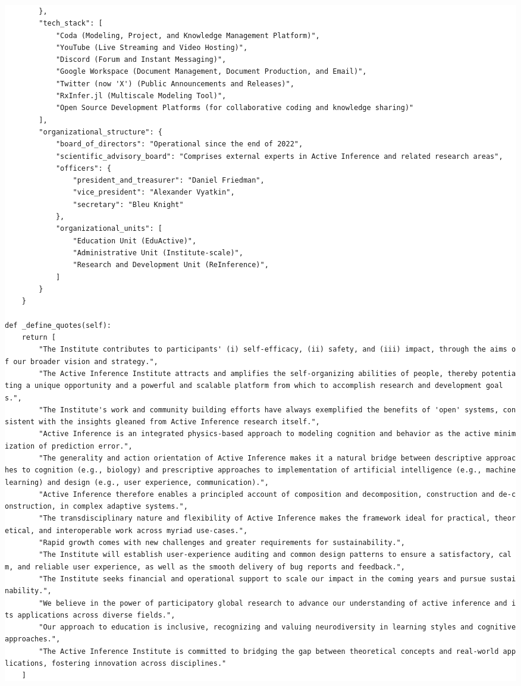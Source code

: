             },
            "tech_stack": [
                "Coda (Modeling, Project, and Knowledge Management Platform)",
                "YouTube (Live Streaming and Video Hosting)",
                "Discord (Forum and Instant Messaging)",
                "Google Workspace (Document Management, Document Production, and Email)",
                "Twitter (now 'X') (Public Announcements and Releases)",
                "RxInfer.jl (Multiscale Modeling Tool)",
                "Open Source Development Platforms (for collaborative coding and knowledge sharing)"
            ],
            "organizational_structure": {
                "board_of_directors": "Operational since the end of 2022",
                "scientific_advisory_board": "Comprises external experts in Active Inference and related research areas",
                "officers": {
                    "president_and_treasurer": "Daniel Friedman",
                    "vice_president": "Alexander Vyatkin",
                    "secretary": "Bleu Knight"
                },
                "organizational_units": [
                    "Education Unit (EduActive)",
                    "Administrative Unit (Institute-scale)",
                    "Research and Development Unit (ReInference)",
                ]
            }
        }

    def _define_quotes(self):
        return [
            "The Institute contributes to participants' (i) self-efficacy, (ii) safety, and (iii) impact, through the aims of our broader vision and strategy.",
            "The Active Inference Institute attracts and amplifies the self-organizing abilities of people, thereby potentiating a unique opportunity and a powerful and scalable platform from which to accomplish research and development goals.",
            "The Institute's work and community building efforts have always exemplified the benefits of 'open' systems, consistent with the insights gleaned from Active Inference research itself.",
            "Active Inference is an integrated physics-based approach to modeling cognition and behavior as the active minimization of prediction error.",
            "The generality and action orientation of Active Inference makes it a natural bridge between descriptive approaches to cognition (e.g., biology) and prescriptive approaches to implementation of artificial intelligence (e.g., machine learning) and design (e.g., user experience, communication).",
            "Active Inference therefore enables a principled account of composition and decomposition, construction and de-construction, in complex adaptive systems.",
            "The transdisciplinary nature and flexibility of Active Inference makes the framework ideal for practical, theoretical, and interoperable work across myriad use-cases.",
            "Rapid growth comes with new challenges and greater requirements for sustainability.",
            "The Institute will establish user-experience auditing and common design patterns to ensure a satisfactory, calm, and reliable user experience, as well as the smooth delivery of bug reports and feedback.",
            "The Institute seeks financial and operational support to scale our impact in the coming years and pursue sustainability.",
            "We believe in the power of participatory global research to advance our understanding of active inference and its applications across diverse fields.",
            "Our approach to education is inclusive, recognizing and valuing neurodiversity in learning styles and cognitive approaches.",
            "The Active Inference Institute is committed to bridging the gap between theoretical concepts and real-world applications, fostering innovation across disciplines."
        ]
